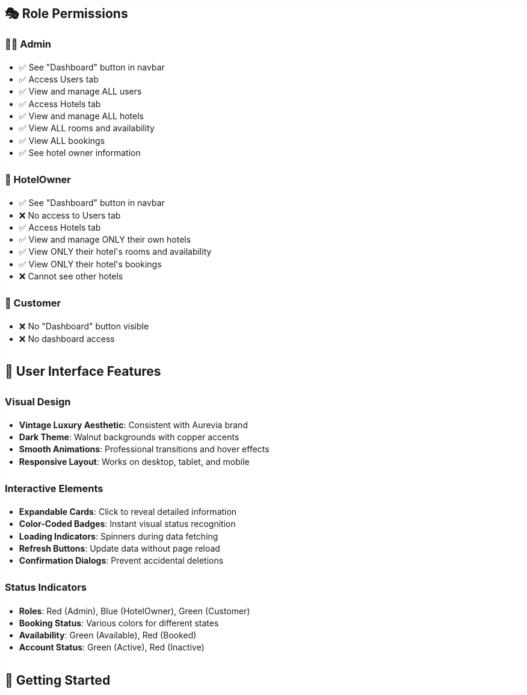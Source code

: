 ## 🎭 Role Permissions

### 👨‍💼 Admin
- ✅ See "Dashboard" button in navbar
- ✅ Access Users tab
- ✅ View and manage ALL users
- ✅ Access Hotels tab
- ✅ View and manage ALL hotels
- ✅ View ALL rooms and availability
- ✅ View ALL bookings
- ✅ See hotel owner information

### 🏨 HotelOwner
- ✅ See "Dashboard" button in navbar
- ❌ No access to Users tab
- ✅ Access Hotels tab
- ✅ View and manage ONLY their own hotels
- ✅ View ONLY their hotel's rooms and availability
- ✅ View ONLY their hotel's bookings
- ❌ Cannot see other hotels

### 👥 Customer
- ❌ No "Dashboard" button visible
- ❌ No dashboard access

## 📱 User Interface Features

### Visual Design
- **Vintage Luxury Aesthetic**: Consistent with Aurevia brand
- **Dark Theme**: Walnut backgrounds with copper accents
- **Smooth Animations**: Professional transitions and hover effects
- **Responsive Layout**: Works on desktop, tablet, and mobile

### Interactive Elements
- **Expandable Cards**: Click to reveal detailed information
- **Color-Coded Badges**: Instant visual status recognition
- **Loading Indicators**: Spinners during data fetching
- **Refresh Buttons**: Update data without page reload
- **Confirmation Dialogs**: Prevent accidental deletions

### Status Indicators
- **Roles**: Red (Admin), Blue (HotelOwner), Green (Customer)
- **Booking Status**: Various colors for different states
- **Availability**: Green (Available), Red (Booked)
- **Account Status**: Green (Active), Red (Inactive)

## 🚦 Getting Started
